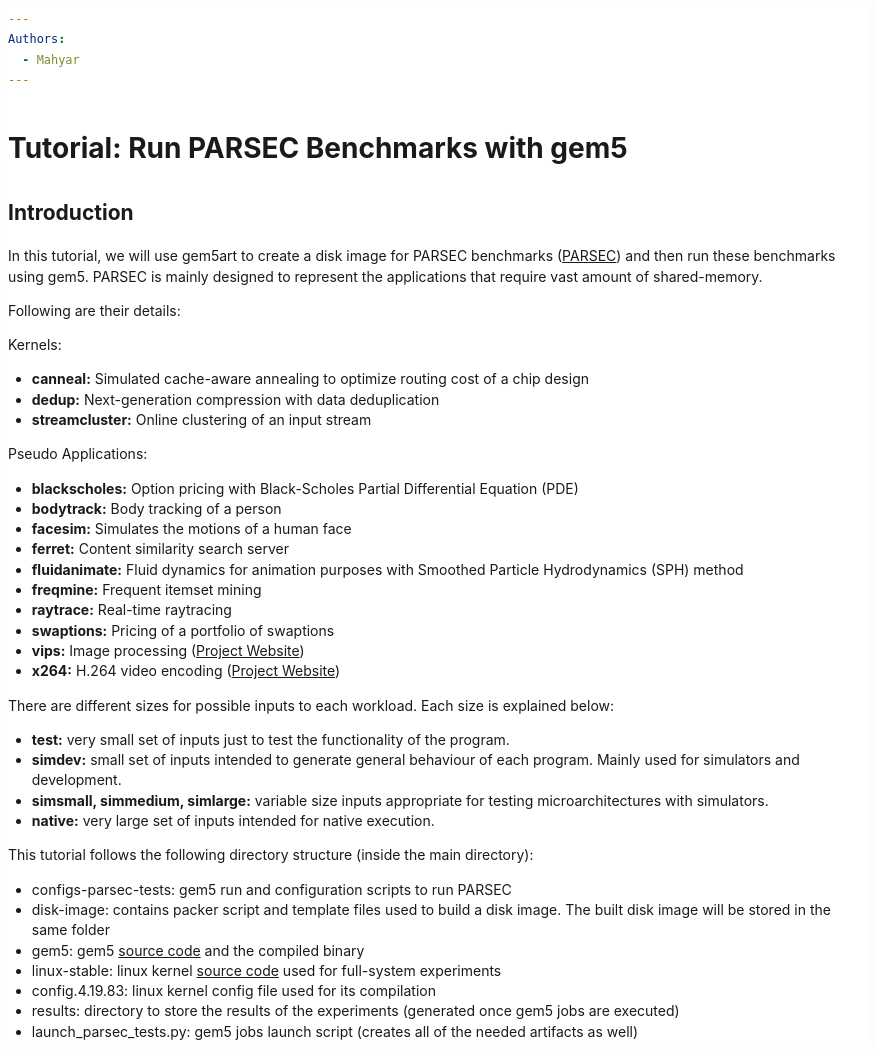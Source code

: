 ```yaml
---
Authors:
  - Mahyar
---
```


# Tutorial: Run PARSEC Benchmarks with gem5

## Introduction
In this tutorial, we will use gem5art to create a disk image for PARSEC benchmarks ([PARSEC](https://parsec.cs.princeton.edu/)) and then run these benchmarks using gem5. PARSEC is mainly designed to represent the applications that require vast amount of shared-memory. 

Following are their details:

Kernels:
- **canneal:** Simulated cache-aware annealing to optimize routing cost of a chip design
- **dedup:** Next-generation compression with data deduplication
- **streamcluster:** Online clustering of an input stream

Pseudo Applications:
- **blackscholes:** Option pricing with Black-Scholes Partial Differential Equation (PDE)
- **bodytrack:** Body tracking of a person
- **facesim:** Simulates the motions of a human face
- **ferret:** Content similarity search server
- **fluidanimate:** Fluid dynamics for animation purposes with Smoothed Particle Hydrodynamics (SPH) method
- **freqmine:** Frequent itemset mining
- **raytrace:** Real-time raytracing
- **swaptions:** Pricing of a portfolio of swaptions
- **vips:** Image processing ([Project Website](https://github.com/libvips/libvips))
- **x264:** H.264 video encoding ([Project Website](http://www.videolan.org/developers/x264.html))

There are different sizes for possible inputs to each workload. Each size is explained below: 
- **test:** very small set of inputs just to test the functionality of the program. 
- **simdev:** small set of inputs intended to generate general behaviour of each program. Mainly used for simulators and development. 
- **simsmall, simmedium, simlarge:** variable size inputs appropriate for testing microarchitectures with simulators. 
- **native:** very large set of inputs intended for native execution. 
 
This tutorial follows the following directory structure (inside the main directory):

- configs-parsec-tests: gem5 run and configuration scripts to run PARSEC
- disk-image: contains packer script and template files used to build a disk image.
The built disk image will be stored in the same folder
- gem5: gem5 [source code](https://gem5.googlesource.com/public/gem5) and the compiled binary
- linux-stable: linux kernel [source code](https://git.kernel.org/pub/scm/linux/kernel/git/stable/linux.git)  used for full-system experiments
- config.4.19.83: linux kernel config file used for its compilation
- results: directory to store the results of the experiments (generated once gem5 jobs are executed)
- launch_parsec_tests.py:  gem5 jobs launch script (creates all of the needed artifacts as well)
